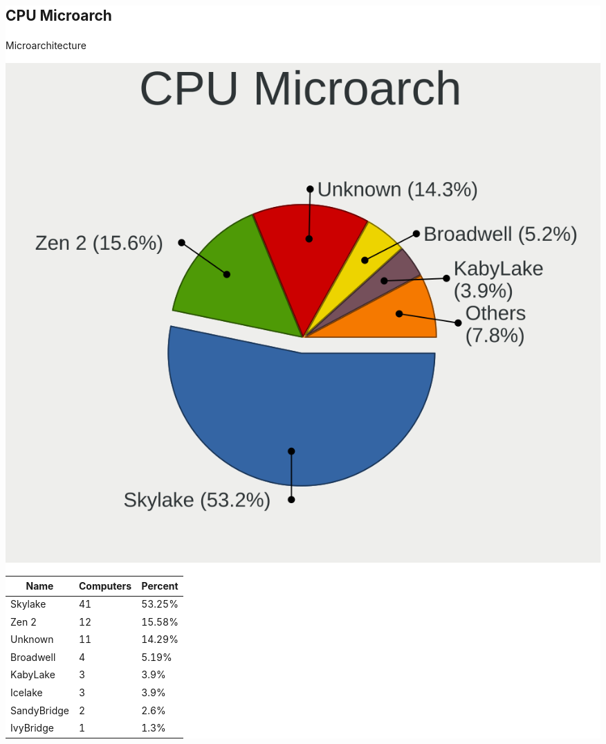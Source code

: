 CPU Microarch
-------------

Microarchitecture

![CPU Microarch](./All/images/pie_chart/cpu_microarch.svg)


| Name        | Computers | Percent |
|-------------|-----------|---------|
| Skylake     | 41        | 53.25%  |
| Zen 2       | 12        | 15.58%  |
| Unknown     | 11        | 14.29%  |
| Broadwell   | 4         | 5.19%   |
| KabyLake    | 3         | 3.9%    |
| Icelake     | 3         | 3.9%    |
| SandyBridge | 2         | 2.6%    |
| IvyBridge   | 1         | 1.3%    |
